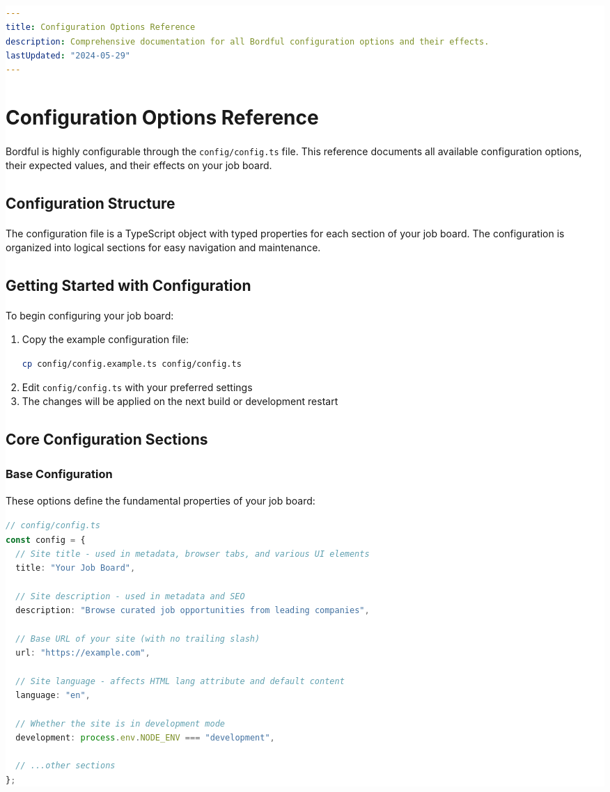 ```yaml
---
title: Configuration Options Reference
description: Comprehensive documentation for all Bordful configuration options and their effects.
lastUpdated: "2024-05-29"
---
```


# Configuration Options Reference

Bordful is highly configurable through the `config/config.ts` file. This reference documents all available configuration options, their expected values, and their effects on your job board.

## Configuration Structure

The configuration file is a TypeScript object with typed properties for each section of your job board. The configuration is organized into logical sections for easy navigation and maintenance.

## Getting Started with Configuration

To begin configuring your job board:

1. Copy the example configuration file:
   ```bash
   cp config/config.example.ts config/config.ts
   ```
2. Edit `config/config.ts` with your preferred settings
3. The changes will be applied on the next build or development restart

## Core Configuration Sections

### Base Configuration

These options define the fundamental properties of your job board:

```typescript
// config/config.ts
const config = {
  // Site title - used in metadata, browser tabs, and various UI elements
  title: "Your Job Board",
  
  // Site description - used in metadata and SEO
  description: "Browse curated job opportunities from leading companies",
  
  // Base URL of your site (with no trailing slash)
  url: "https://example.com",
  
  // Site language - affects HTML lang attribute and default content
  language: "en",
  
  // Whether the site is in development mode
  development: process.env.NODE_ENV === "development",
  
  // ...other sections
};
```
